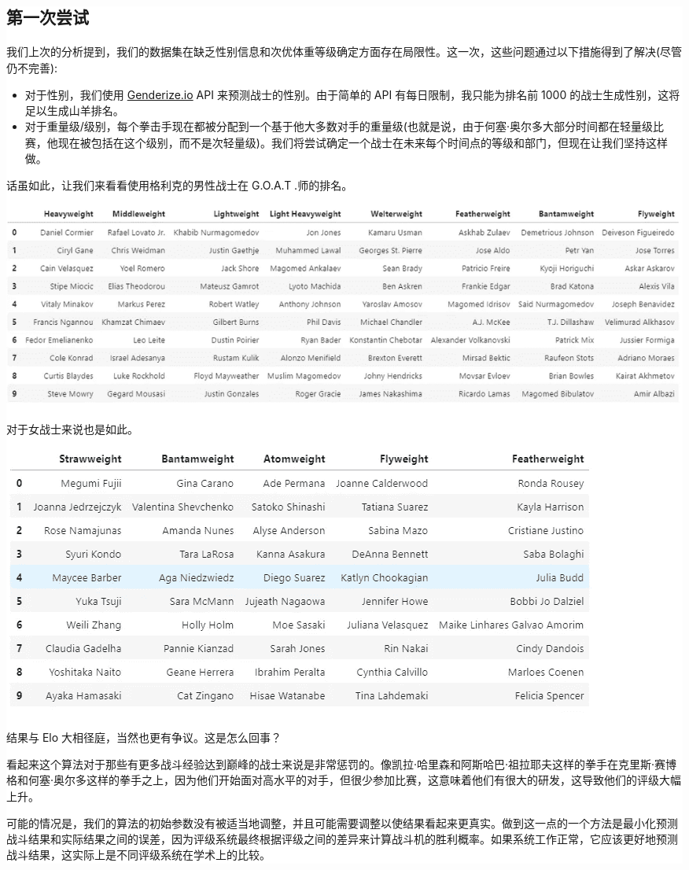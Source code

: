 ## 第一次尝试

我们上次的分析提到，我们的数据集在缺乏性别信息和次优体重等级确定方面存在局限性。这一次，这些问题通过以下措施得到了解决(尽管仍不完善):

*   对于性别，我们使用 [Genderize.io](https://genderize.io/) API 来预测战士的性别。由于简单的 API 有每日限制，我只能为排名前 1000 的战士生成性别，这将足以生成山羊排名。
*   对于重量级/级别，每个拳击手现在都被分配到一个基于他大多数对手的重量级(也就是说，由于何塞·奥尔多大部分时间都在轻量级比赛，他现在被包括在这个级别，而不是次轻量级)。我们将尝试确定一个战士在未来每个时间点的等级和部门，但现在让我们坚持这样做。

话虽如此，让我们来看看使用格利克的男性战士在 G.O.A.T .师的排名。

![](img/00426eeb32b745ca25a856531c96ddd4.png)

对于女战士来说也是如此。

![](img/b7f00219661576fca17e316d1daa2fed.png)

结果与 Elo 大相径庭，当然也更有争议。这是怎么回事？

看起来这个算法对于那些有更多战斗经验达到巅峰的战士来说是非常惩罚的。像凯拉·哈里森和阿斯哈巴·祖拉耶夫这样的拳手在克里斯·赛博格和何塞·奥尔多这样的拳手之上，因为他们开始面对高水平的对手，但很少参加比赛，这意味着他们有很大的研发，这导致他们的评级大幅上升。

可能的情况是，我们的算法的初始参数没有被适当地调整，并且可能需要调整以使结果看起来更真实。做到这一点的一个方法是最小化预测战斗结果和实际结果之间的误差，因为评级系统最终根据评级之间的差异来计算战斗机的胜利概率。如果系统工作正常，它应该更好地预测战斗结果，这实际上是不同评级系统在学术上的比较。
